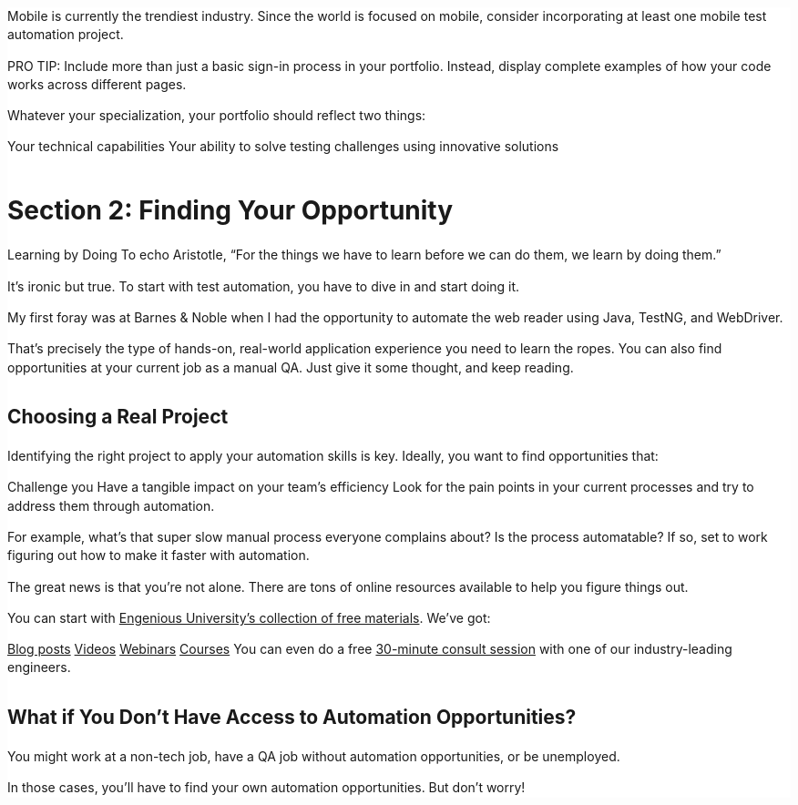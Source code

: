 Mobile is currently the trendiest industry. Since the world is focused on mobile, consider incorporating at least one mobile test automation project.

PRO TIP: Include more than just a basic sign-in process in your portfolio. Instead, display complete examples of how your code works across different pages.

Whatever your specialization, your portfolio should reflect two things:

Your technical capabilities
Your ability to solve testing challenges using innovative solutions

# Section 2: Finding Your Opportunity
Learning by Doing
To echo Aristotle, “For the things we have to learn before we can do them, we learn by doing them.”

It’s ironic but true. To start with test automation, you have to dive in and start doing it.

My first foray was at Barnes & Noble when I had the opportunity to automate the web reader using Java, TestNG, and WebDriver.

That’s precisely the type of hands-on, real-world application experience you need to learn the ropes. You can also find opportunities at your current job as a manual QA. Just give it some thought, and keep reading.

## Choosing a Real Project

Identifying the right project to apply your automation skills is key. Ideally, you want to find opportunities that:

Challenge you
Have a tangible impact on your team’s efficiency
Look for the pain points in your current processes and try to address them through automation. 

For example, what’s that super slow manual process everyone complains about? Is the process automatable? If so, set to work figuring out how to make it faster with automation.

The great news is that you’re not alone. There are tons of online resources available to help you figure things out.

You can start with [Engenious University’s collection of free materials](https://university.engenious.io/). We’ve got:

[Blog posts](https://university.engenious.io/posts?page=1&per_page=10)
[Videos](https://www.youtube.com/@Engenious)
[Webinars](https://promo.university.engenious.io/)
[Courses](https://university.engenious.io/courses/all-courses)
You can even do a free [30-minute consult session](https://university.engenious.io/mentorship) with one of our industry-leading engineers.

## What if You Don’t Have Access to Automation Opportunities?
You might work at a non-tech job, have a QA job without automation opportunities, or be unemployed. 

In those cases, you’ll have to find your own automation opportunities. But don’t worry!

